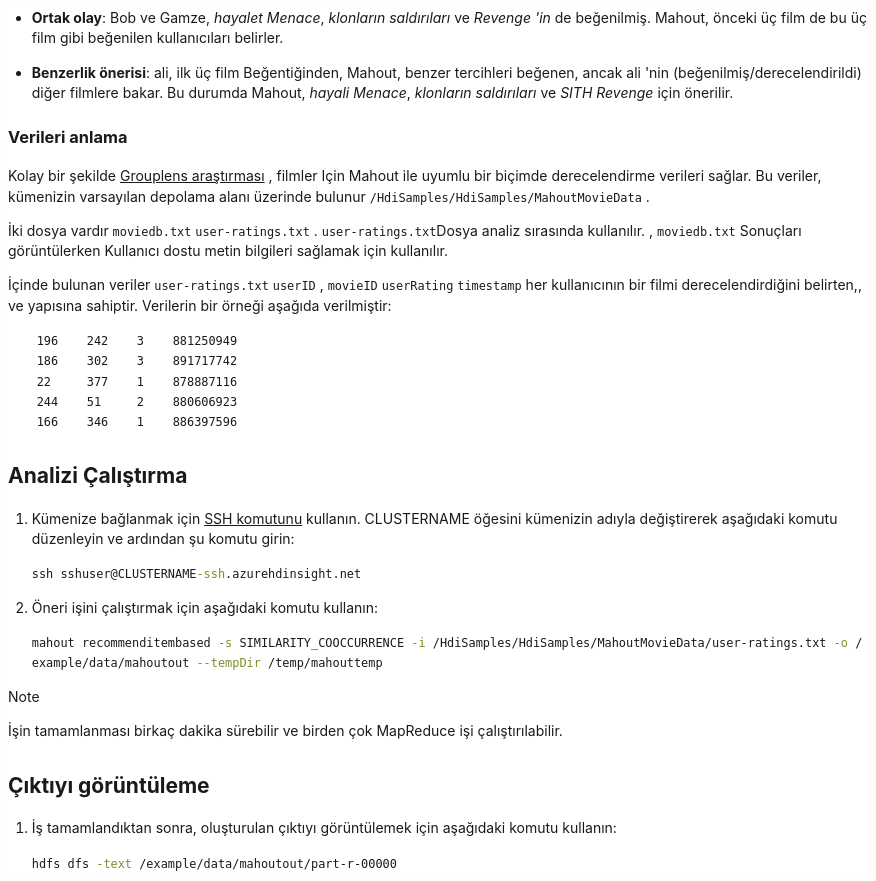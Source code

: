 * **Ortak olay**: Bob ve Gamze, *hayalet Menace*, *klonların saldırıları* ve *Revenge 'in* de beğenilmiş. Mahout, önceki üç film de bu üç film gibi beğenilen kullanıcıları belirler.

* **Benzerlik önerisi**: ali, ilk üç film Beğentiğinden, Mahout, benzer tercihleri beğenen, ancak ali 'nin (beğenilmiş/derecelendirildi) diğer filmlere bakar. Bu durumda Mahout, *hayali Menace*, *klonların saldırıları* ve *SITH Revenge* için önerilir.

### <a name="understanding-the-data"></a>Verileri anlama

Kolay bir şekilde [Grouplens araştırması](https://grouplens.org/datasets/movielens/) , filmler Için Mahout ile uyumlu bir biçimde derecelendirme verileri sağlar. Bu veriler, kümenizin varsayılan depolama alanı üzerinde bulunur `/HdiSamples/HdiSamples/MahoutMovieData` .

İki dosya vardır `moviedb.txt` `user-ratings.txt` . `user-ratings.txt`Dosya analiz sırasında kullanılır. , `moviedb.txt` Sonuçları görüntülerken Kullanıcı dostu metin bilgileri sağlamak için kullanılır.

İçinde bulunan veriler `user-ratings.txt` `userID` , `movieID` `userRating` `timestamp` her kullanıcının bir filmi derecelendirdiğini belirten,, ve yapısına sahiptir. Verilerin bir örneği aşağıda verilmiştir:

```output
    196    242    3    881250949
    186    302    3    891717742
    22     377    1    878887116
    244    51     2    880606923
    166    346    1    886397596
```

## <a name="run-the-analysis"></a>Analizi Çalıştırma

1. Kümenize bağlanmak için [SSH komutunu](../hdinsight-hadoop-linux-use-ssh-unix.md) kullanın. CLUSTERNAME öğesini kümenizin adıyla değiştirerek aşağıdaki komutu düzenleyin ve ardından şu komutu girin:

    ```cmd
    ssh sshuser@CLUSTERNAME-ssh.azurehdinsight.net
    ```

1. Öneri işini çalıştırmak için aşağıdaki komutu kullanın:

    ```bash
    mahout recommenditembased -s SIMILARITY_COOCCURRENCE -i /HdiSamples/HdiSamples/MahoutMovieData/user-ratings.txt -o /example/data/mahoutout --tempDir /temp/mahouttemp
    ```

> [!NOTE]  
> İşin tamamlanması birkaç dakika sürebilir ve birden çok MapReduce işi çalıştırılabilir.

## <a name="view-the-output"></a>Çıktıyı görüntüleme

1. İş tamamlandıktan sonra, oluşturulan çıktıyı görüntülemek için aşağıdaki komutu kullanın:

    ```bash
    hdfs dfs -text /example/data/mahoutout/part-r-00000
    ```
